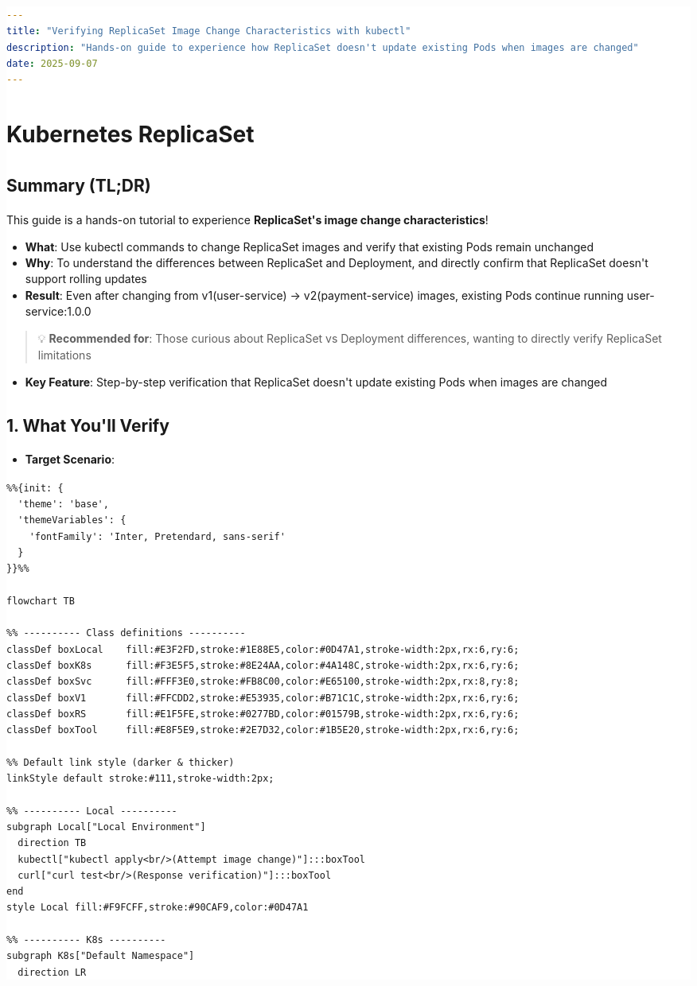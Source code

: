 ```yaml
---
title: "Verifying ReplicaSet Image Change Characteristics with kubectl"
description: "Hands-on guide to experience how ReplicaSet doesn't update existing Pods when images are changed"
date: 2025-09-07
---
```


# Kubernetes ReplicaSet

## Summary (TL;DR)

This guide is a hands-on tutorial to experience **ReplicaSet's image change characteristics**!

- **What**: Use kubectl commands to change ReplicaSet images and verify that existing Pods remain unchanged
- **Why**: To understand the differences between ReplicaSet and Deployment, and directly confirm that ReplicaSet doesn't support rolling updates
- **Result**: Even after changing from v1(user-service) → v2(payment-service) images, existing Pods continue running user-service:1.0.0

> 💡 **Recommended for**: Those curious about ReplicaSet vs Deployment differences, wanting to directly verify ReplicaSet limitations

- **Key Feature**: Step-by-step verification that ReplicaSet doesn't update existing Pods when images are changed

## 1. What You'll Verify

- **Target Scenario**:

```mermaid
%%{init: {
  'theme': 'base',
  'themeVariables': {
    'fontFamily': 'Inter, Pretendard, sans-serif'
  }
}}%%

flowchart TB

%% ---------- Class definitions ----------
classDef boxLocal    fill:#E3F2FD,stroke:#1E88E5,color:#0D47A1,stroke-width:2px,rx:6,ry:6;
classDef boxK8s      fill:#F3E5F5,stroke:#8E24AA,color:#4A148C,stroke-width:2px,rx:6,ry:6;
classDef boxSvc      fill:#FFF3E0,stroke:#FB8C00,color:#E65100,stroke-width:2px,rx:8,ry:8;
classDef boxV1       fill:#FFCDD2,stroke:#E53935,color:#B71C1C,stroke-width:2px,rx:6,ry:6;
classDef boxRS       fill:#E1F5FE,stroke:#0277BD,color:#01579B,stroke-width:2px,rx:6,ry:6;
classDef boxTool     fill:#E8F5E9,stroke:#2E7D32,color:#1B5E20,stroke-width:2px,rx:6,ry:6;

%% Default link style (darker & thicker)
linkStyle default stroke:#111,stroke-width:2px;

%% ---------- Local ----------
subgraph Local["Local Environment"]
  direction TB
  kubectl["kubectl apply<br/>(Attempt image change)"]:::boxTool
  curl["curl test<br/>(Response verification)"]:::boxTool
end
style Local fill:#F9FCFF,stroke:#90CAF9,color:#0D47A1

%% ---------- K8s ----------
subgraph K8s["Default Namespace"]
  direction LR
```